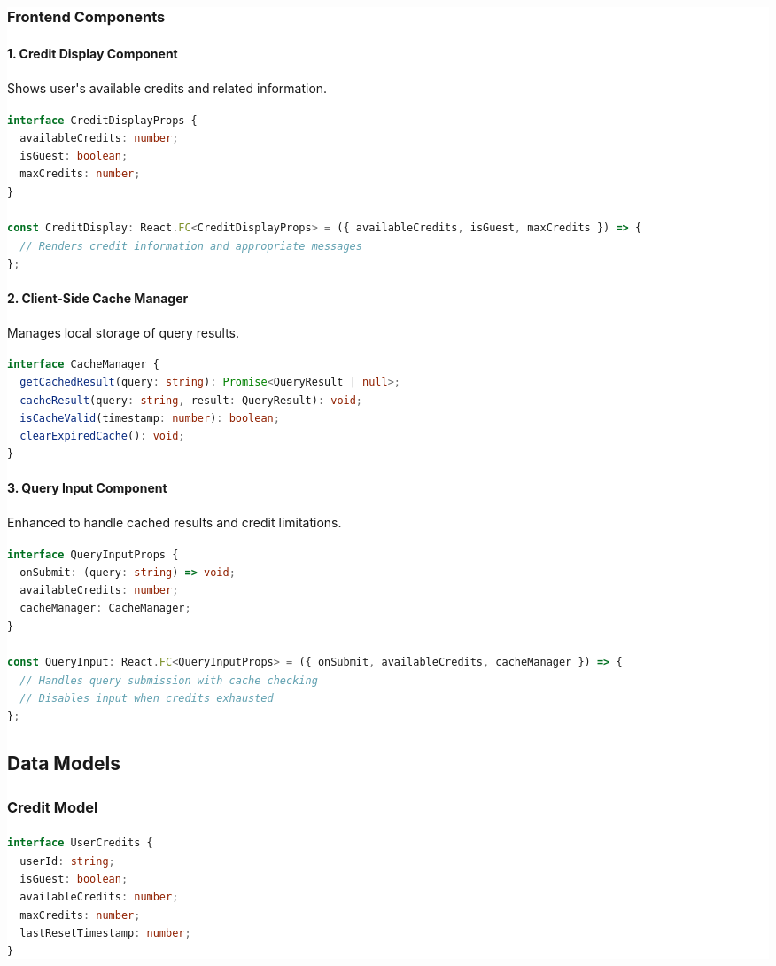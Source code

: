 ### Frontend Components

#### 1. Credit Display Component

Shows user's available credits and related information.

```typescript
interface CreditDisplayProps {
  availableCredits: number;
  isGuest: boolean;
  maxCredits: number;
}

const CreditDisplay: React.FC<CreditDisplayProps> = ({ availableCredits, isGuest, maxCredits }) => {
  // Renders credit information and appropriate messages
};
```

#### 2. Client-Side Cache Manager

Manages local storage of query results.

```typescript
interface CacheManager {
  getCachedResult(query: string): Promise<QueryResult | null>;
  cacheResult(query: string, result: QueryResult): void;
  isCacheValid(timestamp: number): boolean;
  clearExpiredCache(): void;
}
```

#### 3. Query Input Component

Enhanced to handle cached results and credit limitations.

```typescript
interface QueryInputProps {
  onSubmit: (query: string) => void;
  availableCredits: number;
  cacheManager: CacheManager;
}

const QueryInput: React.FC<QueryInputProps> = ({ onSubmit, availableCredits, cacheManager }) => {
  // Handles query submission with cache checking
  // Disables input when credits exhausted
};
```

## Data Models

### Credit Model

```typescript
interface UserCredits {
  userId: string;
  isGuest: boolean;
  availableCredits: number;
  maxCredits: number;
  lastResetTimestamp: number;
}
```
